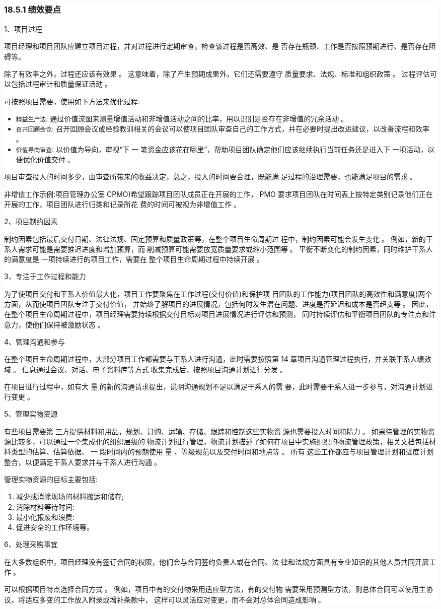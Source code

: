 
### 18.5.1 绩效要点 
 
1、项目过程

项目经理和项目团队应建立项目过程，并对过程进行定期审查，检查该过程是否高效、是
否存在瓶颈、工作是否按照预期进行、是否存在阻碍等。

除了有效率之外，过程还应该有效果 。 这意味着，除了产生预期成果外，它们还需要遵守 质量要求、法规、标准和组织政策 。 过程评估可以包括过程审计和质量保证活动 。

可按照项目需要，使用如下方法来优化过程:
- `精益生产法`: 通过价值流图来测量增值活动和非增值活动之间的比率，用以识别是否存在非增值的冗余活动 。
- `召开回顾会议`: 召开回顾会议或经验教训相关的会议可以使项目团队审查自己的工作方式，并在必要时提出改进建议，以改善流程和效率 。
- `价值导向审查`: 以价值为导向，审视“下 一 笔资金应该花在哪里”，帮助项目团队确定他们应该继续执行当前任务还是进入下 一项活动，以便优化价值交付 。

项目审查投入的时间多少，由审查所带来的收益决定，总之，投入的时间要合理，既能满
足过程的治理需要，也能满足项目的需求 。

非增值工作示例:项目管理办公室 CPMO)希望跟踪项目团队成员正在开展的工作， PMO
要求项目团队在时间表上按特定类别记录他们正在开展的工作，项目团队进行归类和记录所花 费的时间可被视为非增值工作 。


2、项目制约因素

制约因素包括最后交付日期、法律法规、固定预算和质量政策等，在整个项目生命周期过 程中，制约因素可能会发生变化 。 例如，新的干系人需求可能是需要推迟进度和增加预算，而 削减预算可能需要放宽质量要求或缩小范围等 。
平衡不断变化的制约因素，同时维护干系人的满意度是 一项持续进行的项目工作，需要在 整个项目生命周期过程中持续开展 。

3、专注于工作过程和能力

为了使项目交付和干系人价值最大化，项目工作要聚焦在工作过程(交付价值)和保护项
目团队的工作能力(项目团队的高效性和满意度)两个方面，从而使项目团队专注于交付价值， 并始终了解项目的进展情况，包括何时发生潜在问题、进度是否延迟和成本是否超支等 。 因此， 在整个项目生命周期过程中，项目经理需要持续根据交付目标对项目进展情况进行评估和预测， 同时持续评估和平衡项目团队的专注点和注意力，使他们保持被激励状态 。

4、管理沟通和参与

在整个项目生命周期过程中，大部分项目工作都需要与干系人进行沟通，此时需要按照第
14 章项目沟通管理过程执行，并关联干系人绩效域 。 信息通过会议、对话、电子资料库等方式 收集完成后，按照项目沟通计划进行分发 。

在项目进行过程中，如有大 量 的新的沟通请求提出，说明沟通规划不足以满足干系人的需
要，此时需要干系人进一步参与，对沟通计划进行变更 。 

5、管理实物资源

有些项目需要第 三方提供材料和用品，规划、订购、运输、存储、跟踪和控制这些实物资 源也需要投入时间和精力 。 如果待管理的实物资源比较多，可以通过一个集成化的组织层级的 物流计划进行管理，物流计划描述了如何在项目中实施组织的物流管理政策，相关文档包括材 料类型的估算、估算依据、 一 段时间内的预期使用 量 、等级规范以及交付时间和地点等 。 所有 这些工作都应与项目管理计划和进度计划整合，以便满足干系人要求并与干系人进行沟通 。

管理实物资源的目标主要包括:
1. 减少或消除现场的材料搬运和储存;
2. 消除材料等待时间: 
3. 最小化报废和浪费:
4. 促进安全的工作环境等。

6、处理采购事宜

在大多数组织中，项目经理没有签订合同的权限，他们会与合同签约负责人或在合同、法 律和法规方面具有专业知识的其他人员共同开展工作 。

可以根据项目特点选择合同方式 。 例如，项目中有的交付物采用适应型方法，有的交付物 需要采用预测型方法，则总体合同可以使用主协议，将适应多变的工作放入附录或增补条款中， 这样可以灵活应对变更，而不会对总体合同造成影响 。
